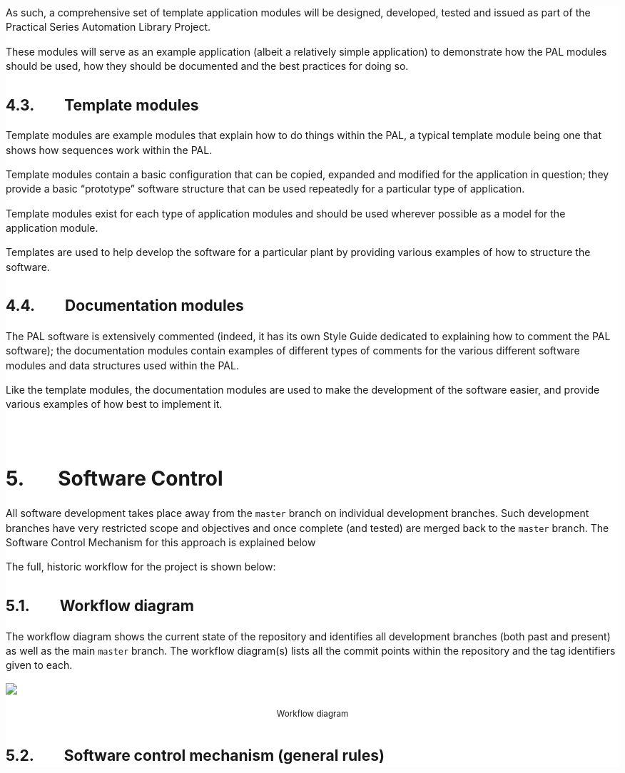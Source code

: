 As such, a comprehensive set of template application modules will be designed, developed, tested and issued as part of the Practical Series Automation Library Project.

These modules will serve as an example application (albeit a relatively simple application) to demonstrate how the PAL modules should be used, how they should be documented and the best practices for doing so.

## 4.3.&emsp;&emsp;Template modules

Template modules are example modules that explain how to do things within the PAL, a typical template module being one that shows how sequences work within the PAL. 

Template modules contain a basic configuration that can be copied, expanded and modified for the application in question; they provide a basic “prototype” software structure that can be used repeatedly for a particular type of application.

Template modules exist for each type of application modules and should be used wherever possible as a model for the application module.

Templates are used to help develop the software for a particular plant by providing various examples of how to structure the software.

## 4.4.&emsp;&emsp;Documentation modules

The PAL software is extensively commented (indeed, it has its own Style Guide dedicated to explaining how to comment the PAL software); the documentation modules contain examples of different types of comments for the various different software modules and data structures used within the PAL.

Like the template modules, the documentation modules are used to make the development of the software easier, and provide various examples of how best to implement it.

<br />

# 5. &emsp; &nbsp;Software Control

All software development takes place away from the ```master``` branch on individual development branches. Such development branches have very restricted scope and objectives and once complete (and tested) are merged back to the ```master``` branch. The Software Control Mechanism for this approach is explained below

The full, historic workflow for the project is shown below:

## 5.1.&emsp;&emsp;Workflow diagram

The workflow diagram shows the current state of the repository and identifies all development branches (both past and present) as well as the main ```master``` branch. The workflow diagram(s) lists all the commit points within the repository and the tag identifiers given to each.

<img src="https://practicalseries.com/2001-pal/01-admin/99-0000-git-pal-sw/01-workflow/wf-vctest-001p.svg?">
<p align="center"><sup>Workflow diagram</sup></p>



## 5.2.&emsp;&emsp;Software control mechanism (general rules)
